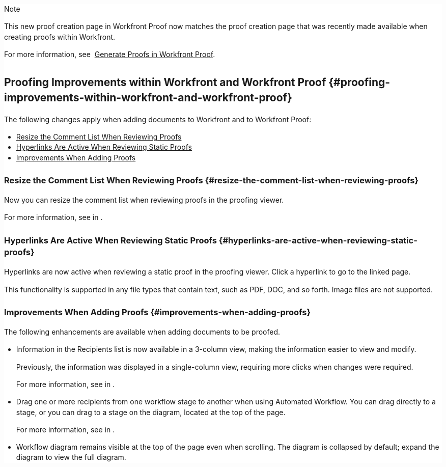 >[!NOTE]
>
>This new proof creation page in Workfront Proof now matches the proof creation page that was recently made available when creating proofs within Workfront.&nbsp;

For more information, see&nbsp; [Generate Proofs in Workfront Proof](../../../../workfront-proof/wp-work-proofsfiles/create-proofs-and-files/generate-proofs.md).

## Proofing Improvements within Workfront and Workfront Proof {#proofing-improvements-within-workfront-and-workfront-proof}

The following changes apply when adding documents to Workfront and to Workfront Proof:

* [Resize the Comment List When Reviewing Proofs](#resize-the-comment-list-when-reviewing-proofs) 
* [Hyperlinks Are Active When Reviewing Static Proofs](#hyperlinks-are-active-when-reviewing-static-proofs) 
* [Improvements When Adding Proofs](#improvements-when-adding-proofs)

### Resize the Comment List When Reviewing Proofs {#resize-the-comment-list-when-reviewing-proofs}

Now you can resize the comment list when reviewing proofs in the proofing viewer.

For more information, see in .

### Hyperlinks Are Active When Reviewing Static Proofs {#hyperlinks-are-active-when-reviewing-static-proofs}

Hyperlinks are now active when reviewing a static proof in the proofing viewer. Click a hyperlink to go to the linked page.

This functionality is supported in any file types that contain text, such as PDF, DOC, and so forth. Image files are not supported.

### Improvements When Adding Proofs {#improvements-when-adding-proofs}

The following enhancements are available when adding documents to be proofed.&nbsp;

* Information in the Recipients list is now available in a 3-column view, making the information easier to view and modify.&nbsp;

  Previously, the information was displayed in a single-column view, requiring more clicks when changes were required.&nbsp;

  For more information, see in .

* Drag one or more recipients from one workflow stage to another when using Automated Workflow. You can drag directly to a stage, or you can drag to a stage on the diagram, located at the top of the page.

  For more information, see in .

* Workflow diagram remains visible at the top of the page even when scrolling. The diagram is collapsed by default; expand the diagram to view the full diagram.
